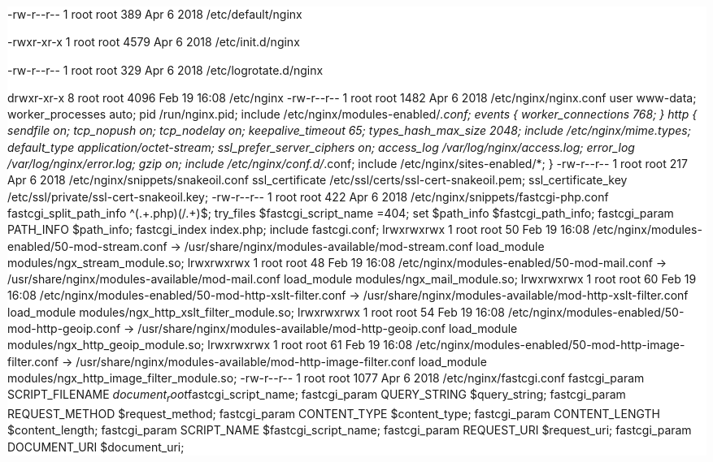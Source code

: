 
-rw-r--r-- 1 root root 389 Apr  6  2018 /etc/default/nginx

-rwxr-xr-x 1 root root 4579 Apr  6  2018 /etc/init.d/nginx

-rw-r--r-- 1 root root 329 Apr  6  2018 /etc/logrotate.d/nginx

drwxr-xr-x 8 root root 4096 Feb 19 16:08 /etc/nginx
-rw-r--r-- 1 root root 1482 Apr  6  2018 /etc/nginx/nginx.conf
user www-data;
worker_processes auto;
pid /run/nginx.pid;
include /etc/nginx/modules-enabled/*.conf;
events {
	worker_connections 768;
}
http {
	sendfile on;
	tcp_nopush on;
	tcp_nodelay on;
	keepalive_timeout 65;
	types_hash_max_size 2048;
	include /etc/nginx/mime.types;
	default_type application/octet-stream;
	ssl_prefer_server_ciphers on;
	access_log /var/log/nginx/access.log;
	error_log /var/log/nginx/error.log;
	gzip on;
	include /etc/nginx/conf.d/*.conf;
	include /etc/nginx/sites-enabled/*;
}
-rw-r--r-- 1 root root 217 Apr  6  2018 /etc/nginx/snippets/snakeoil.conf
ssl_certificate /etc/ssl/certs/ssl-cert-snakeoil.pem;
ssl_certificate_key /etc/ssl/private/ssl-cert-snakeoil.key;
-rw-r--r-- 1 root root 422 Apr  6  2018 /etc/nginx/snippets/fastcgi-php.conf
fastcgi_split_path_info ^(.+\.php)(/.+)$;
try_files $fastcgi_script_name =404;
set $path_info $fastcgi_path_info;
fastcgi_param PATH_INFO $path_info;
fastcgi_index index.php;
include fastcgi.conf;
lrwxrwxrwx 1 root root 50 Feb 19 16:08 /etc/nginx/modules-enabled/50-mod-stream.conf -> /usr/share/nginx/modules-available/mod-stream.conf
load_module modules/ngx_stream_module.so;
lrwxrwxrwx 1 root root 48 Feb 19 16:08 /etc/nginx/modules-enabled/50-mod-mail.conf -> /usr/share/nginx/modules-available/mod-mail.conf
load_module modules/ngx_mail_module.so;
lrwxrwxrwx 1 root root 60 Feb 19 16:08 /etc/nginx/modules-enabled/50-mod-http-xslt-filter.conf -> /usr/share/nginx/modules-available/mod-http-xslt-filter.conf
load_module modules/ngx_http_xslt_filter_module.so;
lrwxrwxrwx 1 root root 54 Feb 19 16:08 /etc/nginx/modules-enabled/50-mod-http-geoip.conf -> /usr/share/nginx/modules-available/mod-http-geoip.conf
load_module modules/ngx_http_geoip_module.so;
lrwxrwxrwx 1 root root 61 Feb 19 16:08 /etc/nginx/modules-enabled/50-mod-http-image-filter.conf -> /usr/share/nginx/modules-available/mod-http-image-filter.conf
load_module modules/ngx_http_image_filter_module.so;
-rw-r--r-- 1 root root 1077 Apr  6  2018 /etc/nginx/fastcgi.conf
fastcgi_param  SCRIPT_FILENAME    $document_root$fastcgi_script_name;
fastcgi_param  QUERY_STRING       $query_string;
fastcgi_param  REQUEST_METHOD     $request_method;
fastcgi_param  CONTENT_TYPE       $content_type;
fastcgi_param  CONTENT_LENGTH     $content_length;
fastcgi_param  SCRIPT_NAME        $fastcgi_script_name;
fastcgi_param  REQUEST_URI        $request_uri;
fastcgi_param  DOCUMENT_URI       $document_uri;